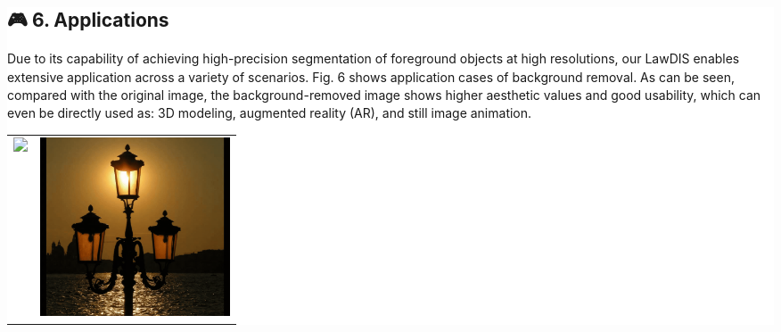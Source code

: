 ## 🎮 6. Applications
Due to its capability of achieving high-precision segmentation of foreground objects at high resolutions, our LawDIS enables extensive application across a variety of scenarios. Fig. 6 shows application cases of background removal. As can be seen, compared with the original image, the background-removed image shows higher aesthetic values and good usability, which can even be directly used as: 3D modeling, augmented reality (AR), and still image animation.
<div align="center">
  <table>
    <tr>
      <td><img src="assets/1.gif" height="200px"/></td>
      <td><img src="assets/2.gif" height="200px"/></td>